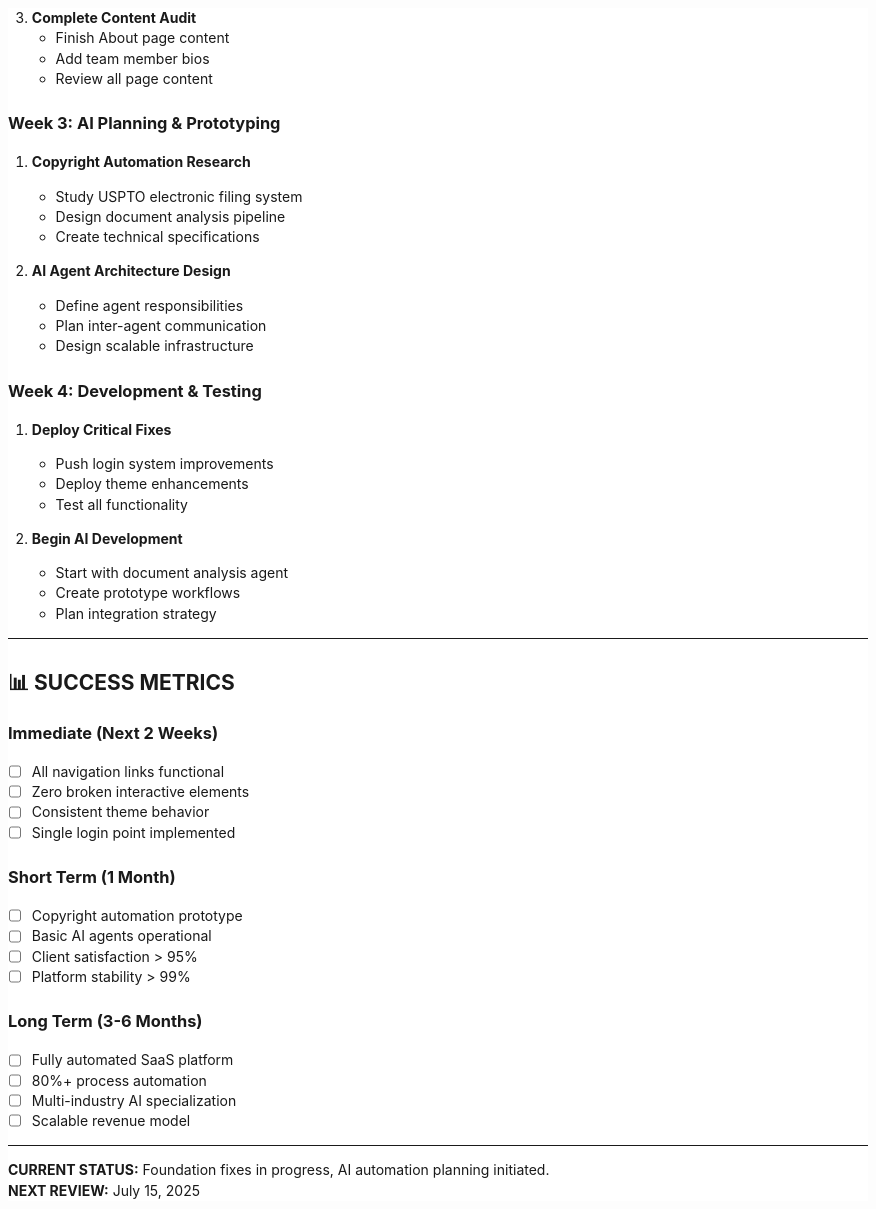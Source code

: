 3. **Complete Content Audit**
   - Finish About page content
   - Add team member bios
   - Review all page content

### Week 3: AI Planning & Prototyping
1. **Copyright Automation Research**
   - Study USPTO electronic filing system
   - Design document analysis pipeline
   - Create technical specifications

2. **AI Agent Architecture Design**
   - Define agent responsibilities
   - Plan inter-agent communication
   - Design scalable infrastructure

### Week 4: Development & Testing
1. **Deploy Critical Fixes**
   - Push login system improvements
   - Deploy theme enhancements
   - Test all functionality

2. **Begin AI Development**
   - Start with document analysis agent
   - Create prototype workflows
   - Plan integration strategy

---

## 📊 SUCCESS METRICS

### Immediate (Next 2 Weeks)
- [ ] All navigation links functional
- [ ] Zero broken interactive elements  
- [ ] Consistent theme behavior
- [ ] Single login point implemented

### Short Term (1 Month)
- [ ] Copyright automation prototype
- [ ] Basic AI agents operational
- [ ] Client satisfaction > 95%
- [ ] Platform stability > 99%

### Long Term (3-6 Months)  
- [ ] Fully automated SaaS platform
- [ ] 80%+ process automation
- [ ] Multi-industry AI specialization
- [ ] Scalable revenue model

---

**CURRENT STATUS:** Foundation fixes in progress, AI automation planning initiated.  
**NEXT REVIEW:** July 15, 2025
